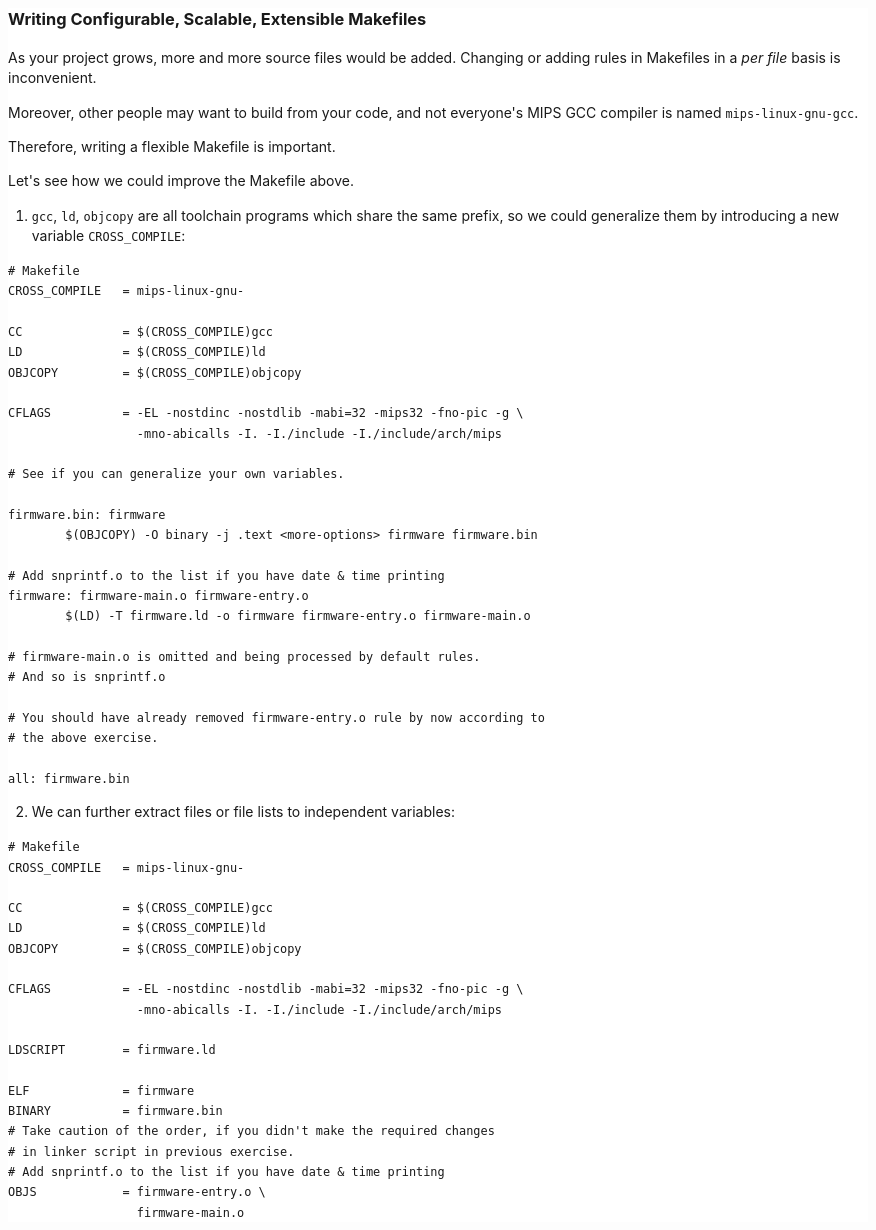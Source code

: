 ### Writing Configurable, Scalable, Extensible Makefiles

As your project grows, more and more source files would be added.  Changing
or adding rules in Makefiles in a *per file* basis is inconvenient.

Moreover, other people may want to build from your code, and not everyone's
MIPS GCC compiler is named `mips-linux-gnu-gcc`.

Therefore, writing a flexible Makefile is important.

Let's see how we could improve the Makefile above.

1. `gcc`, `ld`, `objcopy` are all toolchain programs which share the same
  prefix, so we could generalize them by introducing a new variable
  `CROSS_COMPILE`:

```
# Makefile
CROSS_COMPILE   = mips-linux-gnu-

CC              = $(CROSS_COMPILE)gcc
LD              = $(CROSS_COMPILE)ld
OBJCOPY         = $(CROSS_COMPILE)objcopy

CFLAGS          = -EL -nostdinc -nostdlib -mabi=32 -mips32 -fno-pic -g \
                  -mno-abicalls -I. -I./include -I./include/arch/mips

# See if you can generalize your own variables.

firmware.bin: firmware
        $(OBJCOPY) -O binary -j .text <more-options> firmware firmware.bin

# Add snprintf.o to the list if you have date & time printing
firmware: firmware-main.o firmware-entry.o
        $(LD) -T firmware.ld -o firmware firmware-entry.o firmware-main.o

# firmware-main.o is omitted and being processed by default rules.
# And so is snprintf.o

# You should have already removed firmware-entry.o rule by now according to
# the above exercise.

all: firmware.bin
```

2. We can further extract files or file lists to independent variables:

```
# Makefile
CROSS_COMPILE   = mips-linux-gnu-

CC              = $(CROSS_COMPILE)gcc
LD              = $(CROSS_COMPILE)ld
OBJCOPY         = $(CROSS_COMPILE)objcopy

CFLAGS          = -EL -nostdinc -nostdlib -mabi=32 -mips32 -fno-pic -g \
                  -mno-abicalls -I. -I./include -I./include/arch/mips

LDSCRIPT        = firmware.ld

ELF             = firmware
BINARY          = firmware.bin
# Take caution of the order, if you didn't make the required changes
# in linker script in previous exercise.
# Add snprintf.o to the list if you have date & time printing
OBJS            = firmware-entry.o \
                  firmware-main.o
```
